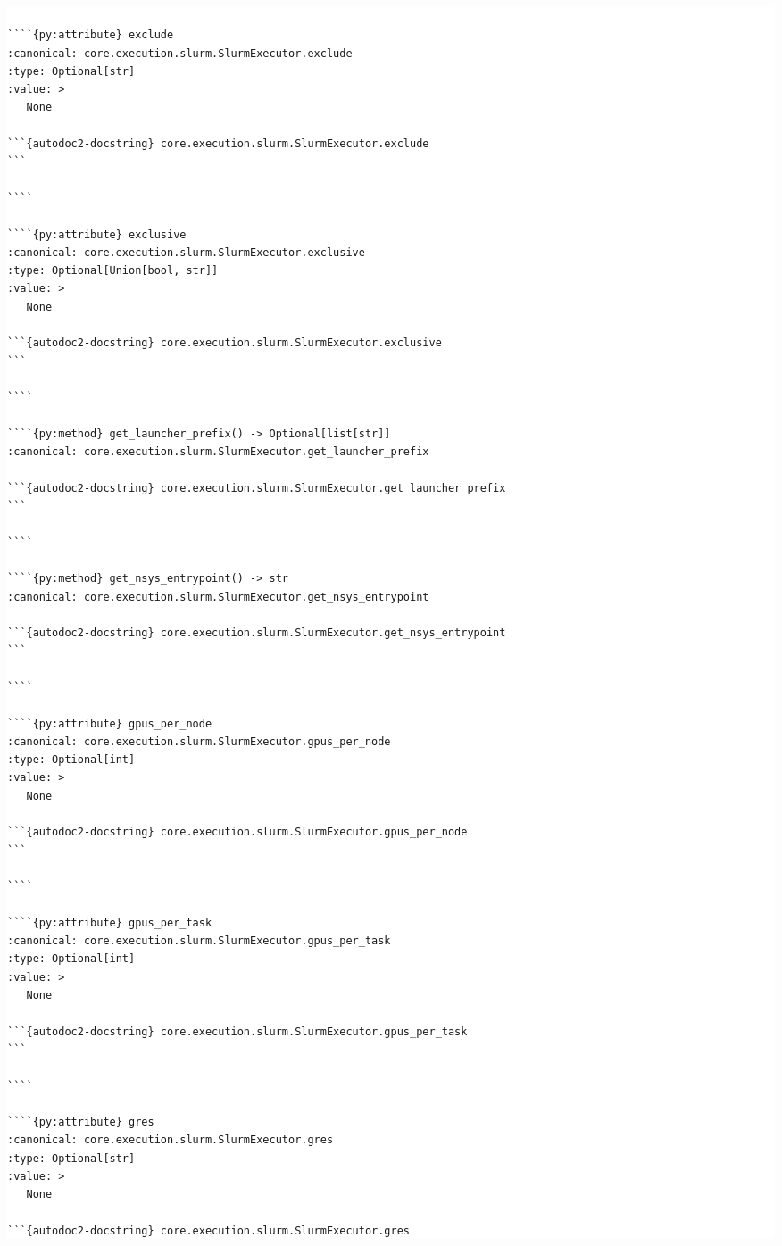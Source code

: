``````{py:class} SlurmExecutor

````{py:attribute} exclude
:canonical: core.execution.slurm.SlurmExecutor.exclude
:type: Optional[str]
:value: >
   None

```{autodoc2-docstring} core.execution.slurm.SlurmExecutor.exclude
```

````

````{py:attribute} exclusive
:canonical: core.execution.slurm.SlurmExecutor.exclusive
:type: Optional[Union[bool, str]]
:value: >
   None

```{autodoc2-docstring} core.execution.slurm.SlurmExecutor.exclusive
```

````

````{py:method} get_launcher_prefix() -> Optional[list[str]]
:canonical: core.execution.slurm.SlurmExecutor.get_launcher_prefix

```{autodoc2-docstring} core.execution.slurm.SlurmExecutor.get_launcher_prefix
```

````

````{py:method} get_nsys_entrypoint() -> str
:canonical: core.execution.slurm.SlurmExecutor.get_nsys_entrypoint

```{autodoc2-docstring} core.execution.slurm.SlurmExecutor.get_nsys_entrypoint
```

````

````{py:attribute} gpus_per_node
:canonical: core.execution.slurm.SlurmExecutor.gpus_per_node
:type: Optional[int]
:value: >
   None

```{autodoc2-docstring} core.execution.slurm.SlurmExecutor.gpus_per_node
```

````

````{py:attribute} gpus_per_task
:canonical: core.execution.slurm.SlurmExecutor.gpus_per_task
:type: Optional[int]
:value: >
   None

```{autodoc2-docstring} core.execution.slurm.SlurmExecutor.gpus_per_task
```

````

````{py:attribute} gres
:canonical: core.execution.slurm.SlurmExecutor.gres
:type: Optional[str]
:value: >
   None

```{autodoc2-docstring} core.execution.slurm.SlurmExecutor.gres
``````